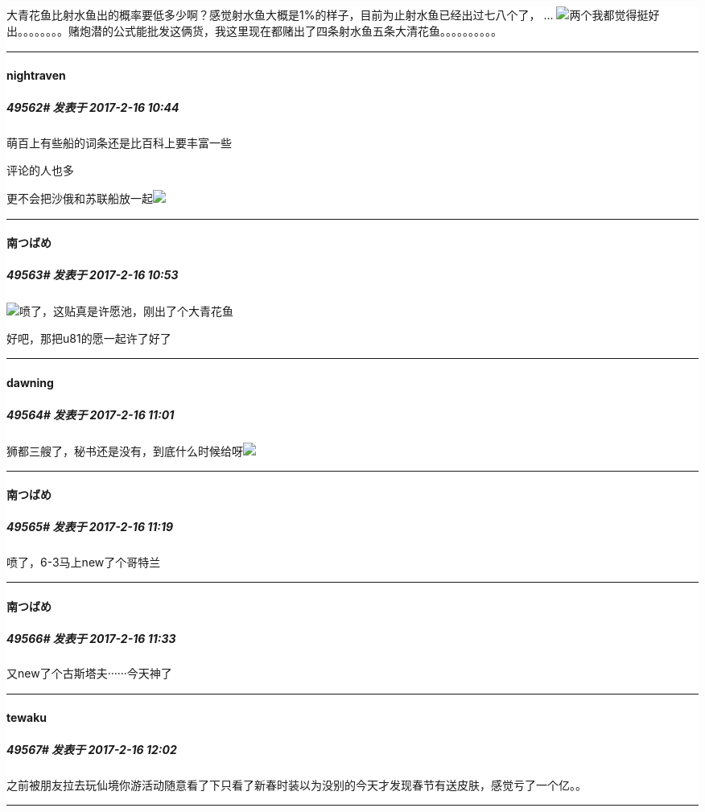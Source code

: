 大青花鱼比射水鱼出的概率要低多少啊？感觉射水鱼大概是1%的样子，目前为止射水鱼已经出过七八个了， ...</blockquote>
<img src="https://static.saraba1st.com/image/smiley/face/06.gif" referrerpolicy="no-referrer">两个我都觉得挺好出。。。。。。。。赌炮潜的公式能批发这俩货，我这里现在都赌出了四条射水鱼五条大清花鱼。。。。。。。。。。

*****

####  nightraven  
##### 49562#       发表于 2017-2-16 10:44

萌百上有些船的词条还是比百科上要丰富一些

评论的人也多

更不会把沙俄和苏联船放一起<img src="https://static.saraba1st.com/image/smiley/face/191.gif" referrerpolicy="no-referrer">

*****

####  南つばめ  
##### 49563#       发表于 2017-2-16 10:53

<img src="https://static.saraba1st.com/image/smiley/face/149.gif" referrerpolicy="no-referrer">喷了，这贴真是许愿池，刚出了个大青花鱼

好吧，那把u81的愿一起许了好了

*****

####  dawning  
##### 49564#       发表于 2017-2-16 11:01

狮都三艘了，秘书还是没有，到底什么时候给呀<img src="https://static.saraba1st.com/image/smiley/face/149.gif" referrerpolicy="no-referrer">

*****

####  南つばめ  
##### 49565#       发表于 2017-2-16 11:19

喷了，6-3马上new了个哥特兰

*****

####  南つばめ  
##### 49566#       发表于 2017-2-16 11:33

又new了个古斯塔夫······今天神了

*****

####  tewaku  
##### 49567#       发表于 2017-2-16 12:02

之前被朋友拉去玩仙境你游活动随意看了下只看了新春时装以为没别的今天才发现春节有送皮肤，感觉亏了一个亿。。

*****
